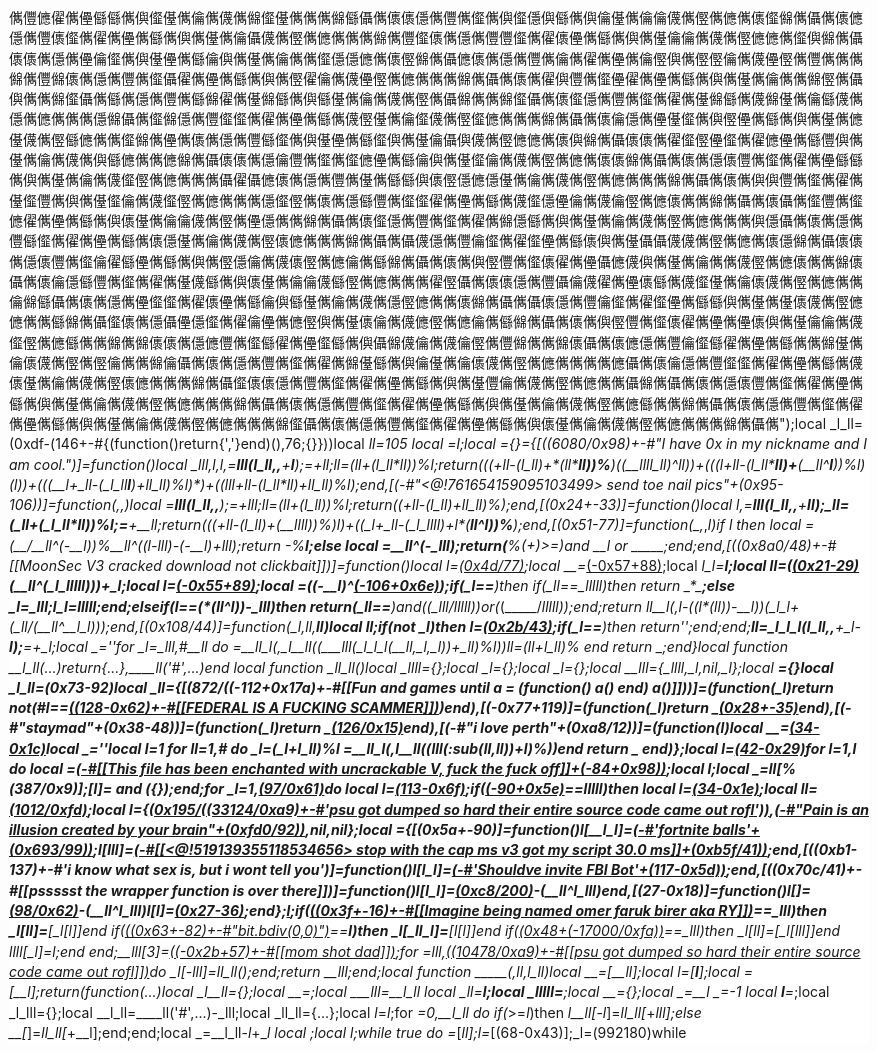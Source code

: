 㒞㒥㒣㒛㒞㒦㒡㒡㒞㒜㒠㒗㒞㒢㒞㒝㒞㒙㒠㒗㒞㒞㒞㒙㒡㒤㒞㒟㒟㒚㒞㒥㒞㒠㒞㒜㒠㒚㒜㒡㒞㒜㒢㒗㒞㒢㒢㒝㒞㒘㒞㒣㒞㒟㒠㒙㒞㒤㒞㒟㒣㒚㒞㒥㒟㒠㒞㒛㒞㒦㒞㒡㒞㒜㒞㒗㒞㒢㒤㒝㒞㒘㒞㒣㒞㒞㒞㒙㒞㒥㒠㒟㒞㒚㒞㒥㒥㒠㒞㒛㒟㒦㒞㒡㒞㒜㒞㒗㒢㒢㒞㒝㒞㒘㒣㒣㒞㒠㒜㒙㒞㒤㒟㒟㒞㒚㒞㒦㒢㒠㒞㒜㒗㒦㒞㒡㒢㒜㒞㒗㒞㒢㒞㒞㒠㒚㒚㒣㒞㒟㒘㒙㒞㒤㒣㒟㒞㒚㒞㒥㒞㒢㒞㒛㒞㒦㒞㒢㒘㒜㒞㒘㒘㒢㒞㒝㒦㒘㒞㒥㒞㒞㒞㒙㒞㒥㒙㒟㒞㒚㒞㒥㒞㒠㒤㒛㒞㒦㒞㒡㒞㒜㒞㒘㒛㒢㒞㒝㒦㒘㒞㒣㒞㒞㒞㒙㒞㒤㒞㒟㒞㒛㒜㒥㒞㒠㒦㒛㒞㒦㒞㒡㒞㒜㒞㒗㒞㒢㒞㒞㒙㒘㒞㒤㒜㒞㒞㒙㒠㒤㒞㒡㒞㒚㒞㒥㒞㒡㒙㒛㒞㒗㒙㒡㒞㒜㒡㒗㒞㒢㒞㒝㒞㒘㒞㒤㒙㒞㒞㒙㒠㒤㒞㒟㒠㒚㒞㒥㒞㒠㒞㒛㒞㒗㒙㒡㒞㒝㒙㒗㒞㒢㒡㒝㒞㒚㒞㒣㒞㒞㒞㒚㒙㒤㒞㒠㒙㒚㒞㒥㒠㒠㒞㒛㒞㒦㒞㒡㒞㒝㒘㒗㒞㒢㒠㒝㒞㒘㒠㒣㒞㒞㒞㒙㒞㒤㒞㒟㒢㒚㒞㒦㒗㒠㒞㒜㒘㒦㒞㒡㒞㒜㒞㒗㒞㒣㒗㒝㒞㒘㒡㒣㒞㒞㒠㒙㒞㒦㒞㒟㒞㒚㒞㒥㒡㒠㒞㒜㒗㒦㒞㒡㒠㒜㒞㒗㒢㒤㒜㒝㒞㒘㒣㒣㒞㒟㒜㒙㒞㒤㒟㒟㒞㒛㒠㒘㒦㒠㒞㒛㒣㒦㒞㒡㒥㒜㒞㒗㒞㒢㒞㒝㒞㒜㒡㒣㒞㒞㒣㒙㒞㒤㒟㒟㒞㒚㒢㒥㒞㒠㒞㒠㒣㒦㒞㒡㒢㒜㒞㒗㒠㒢㒞㒝㒞㒘㒞㒣㒞㒟㒟㒙㒞㒤㒞㒟㒞㒚㒟㒥㒞㒠㒞㒛㒞㒦㒡㒡㒞㒜㒞㒗㒞㒢㒞㒝㒠㒘㒞㒣㒞㒞㒞㒤㒛㒤㒣㒟㒞㒚㒞㒥㒞㒗㒞㒡㒡㒜㒟㒘㒚㒣㒚㒗㒞㒢㒞㒝㒞㒘㒞㒣㒞㒞㒞㒙㒞㒤㒞㒟㒞㒜㒜㒥㒞㒠㒞㒛㒞㒗㒠㒥㒞㒜㒞㒗㒠㒢㒞㒝㒠㒘㒞㒣㒞㒞㒞㒚㒠㒘㒞㒟㒞㒚㒡㒥㒞㒠㒠㒛㒞㒦㒞㒡㒞㒝㒠㒚㒦㒢㒞㒝㒢㒘㒞㒣㒟㒞㒞㒙㒞㒤㒞㒟㒤㒞㒠㒥㒞㒠㒣㒛㒞㒦㒞㒡㒞㒜㒟㒗㒞㒢㒢㒝㒞㒘㒞㒦㒚㒞㒞㒙㒞㒤㒞㒟㒠㒚㒞㒥㒞㒠㒞㒛㒞㒙㒚㒡㒞㒜㒞㒗㒞㒢㒞㒝㒞㒘㒞㒣㒞㒞㒞㒜㒚㒤㒞㒟㒞㒚㒞㒥㒡㒠㒞㒛㒞㒦㒞㒡㒞㒟㒚㒗㒞㒢㒞㒝㒞㒘㒟㒣㒞㒞㒞㒙㒞㒤㒞㒤㒝㒚㒞㒥㒢㒠㒞㒛㒠㒦㒞㒡㒟㒜㒞㒗㒤㒤㒝㒝㒞㒘㒞㒣㒞㒟㒚㒙㒞㒤㒟㒟㒞㒚㒟㒥㒞㒠㒢㒛㒡㒦㒞㒡㒞㒜㒞㒘㒚㒢㒞㒝㒟㒘㒞㒣㒢㒞㒡㒙㒞㒤㒞㒟㒞㒜㒘㒥㒞㒠㒟㒛㒞㒦㒤㒣㒝㒜㒞㒗㒞㒢㒞㒞㒝㒘㒞㒣㒟㒞㒞㒙㒟㒤㒞㒟㒢㒚㒡㒥㒞㒠㒞㒛㒞㒗㒝㒡㒞㒜㒟㒗㒞㒢㒢㒝㒡㒘㒞㒣㒞㒞㒞㒛㒘㒤㒞㒟㒟㒚㒞㒥㒤㒢㒝㒛㒞㒦㒟㒡㒞㒝㒠㒗㒞㒢㒟㒝㒞㒘㒞㒣㒞㒞㒢㒙㒡㒤㒞㒟㒞㒚㒞㒦㒠㒠㒞㒛㒟㒦㒞㒡㒢㒜㒡㒗㒞㒢㒞㒝㒞㒚㒘㒣㒞㒞㒟㒙㒞㒤㒞㒤㒟㒚㒞㒥㒢㒠㒞㒛㒠㒦㒞㒡㒡㒜㒞㒗㒞㒗㒟㒝㒞㒘㒣㒣㒞㒞㒡㒙㒞㒤㒠㒟㒞㒚㒤㒦㒚㒠㒞㒛㒢㒦㒞㒣㒘㒜㒞㒗㒟㒢㒞㒝㒣㒘㒞㒣㒢㒞㒡㒙㒞㒤㒞㒟㒞㒜㒘㒥㒞㒠㒟㒛㒞㒦㒞㒦㒟㒜㒞㒗㒢㒢㒞㒝㒠㒘㒞㒣㒡㒞㒞㒙㒞㒙㒟㒟㒞㒚㒣㒥㒞㒠㒡㒛㒞㒦㒠㒡㒞㒜㒤㒙㒝㒢㒞㒝㒢㒘㒞㒥㒙㒞㒞㒙㒟㒤㒞㒟㒣㒚㒞㒥㒢㒠㒡㒛㒞㒦㒞㒡㒞㒞㒙㒗㒞㒢㒟㒝㒞㒘㒞㒘㒢㒞㒞㒙㒢㒤㒞㒟㒞㒚㒞㒥㒞㒠㒞㒛㒞㒙㒗㒡㒞㒜㒢㒗㒞㒢㒟㒝㒞㒘㒞㒣㒞㒞㒞㒞㒣㒤㒞㒟㒢㒚㒞㒥㒠㒠㒞㒛㒞㒦㒞㒡㒞㒝㒟㒗㒞㒢㒞㒝㒞㒘㒟㒣㒞㒞㒞㒙㒞㒤㒠㒟㒟㒚㒞㒥㒞㒠㒞㒛㒞㒦㒞㒡㒞㒜㒞㒗㒥㒢㒞㒝㒞㒘㒞㒣㒞㒞㒤㒙㒞㒤㒞㒟㒞㒚㒟㒥㒞㒠㒞㒛㒞㒦㒞㒡㒞㒜㒞㒗㒞㒢㒞㒝㒞㒘㒞㒣㒞㒞㒞㒙㒞㒤㒞㒟㒞㒚㒞㒥㒞㒠㒞㒛㒞㒦㒞㒡㒞㒜㒞㒗㒞㒢㒞㒝㒞㒘㒞㒣㒡㒞㒞㒙㒞㒤㒞㒟㒞㒚㒞㒥㒞㒠㒞㒛㒞㒦㒞㒡㒞㒜㒞㒗㒞㒢㒞㒝㒞㒘㒞㒣㒞㒞㒞㒙㒠㒤㒞㒟㒞㒚㒞㒥㒞㒠㒞㒛㒞㒦㒞㒡㒞㒜㒟㒗㒞㒢㒞㒝㒞㒘㒞㒣㒞㒞㒞㒙㒞㒤㒞");local _l_ll=(0xdf-(146+-#{(function()return{','}end)(),76;{}}))local _ll=105 local __=__l;local _={}_={[((6080/0x98)+-#"I have 0x in my nickname and I am cool.")]=function()local _lll,__l,_l,_=___lll(__l_ll,__,__+__l__);__=__+_ll__;_ll=(_ll+(_l_ll*_ll__))%_l_;return(((_+_ll-(_l_ll)+___*(_ll__*__ll))%___)*((__ll*_ll_ll)^__ll))+(((_l+_ll-(_l_ll*__ll)+___*(__ll^__l__))%_l_)*(___*_l_))+(((__l+_ll-(_l_ll*__l__)+_ll_ll)%_l_)*___)+((_lll+_ll-(_l_ll*_ll__)+_ll_ll)%_l_);end,[(-#"<@!761654159095103499> send toe nail pics"+(0x95-106))]=function(_,_,_)local _=___lll(__l_ll,__,__);__=__+_lll;_ll=(_ll+(_l_ll))%_l_;return((_+_ll-(_l_ll)+_ll_ll)%___);end,[(0x24+-33)]=function()local _l,_=___lll(__l_ll,__,__+__ll);_ll=(_ll+(_l_ll*__ll))%_l_;__=__+__ll;return(((_+_ll-(_l_ll)+___*(__ll*_ll__))%___)*_l_)+((_l+_ll-(_l_ll*__ll)+_l_*(__ll^__l__))%___);end,[(0x51-77)]=function(__,_,_l)if _l then local _=(__/__ll^(_-__l))%__ll^((_l-_lll)-(_-__l)+_lll);return _-_%__l;else local _=__ll^(_-_lll);return(__%(_+_)>=_)and __l or _____;end;end,[((0x8a0/48)+-#[[MoonSec V3 cracked download not clickbait]])]=function()local _l=_[(0x4d/77)]();local __=_[(-0x57+88)]();local _l_l=__l;local _ll=(_[(0x21-29)](__,_lll,_l_lll+_ll__)*(__ll^(_l_lll*__ll)))+_l;local _l=_[(-0x55+89)](__,21,31);local _=((-__l)^_[(-106+0x6e)](__,32));if(_l==_____)then if(_ll==_lllll)then return _*_____;else _l=_lll;_l_l=_lllll;end;elseif(_l==(___*(__ll^__l__))-_lll)then return(_ll==_____)and(_*(_lll/_lllll))or(_*(_____/_lllll));end;return _ll__l(_,_l-((_l_*(_ll__))-__l))*(_l_l+(_ll/(__ll^___l_l)));end,[(0x108/44)]=function(_l,__ll,__ll)local __ll;if(not _l)then _l=_[(0x2b/43)]();if(_l==_____)then return'';end;end;__ll=_l_l_l(__l_ll,__,__+_l-__l);__=__+_l;local _=''for _l=_lll,#__ll do _=__ll_l(_,_l__ll((___lll(_l_l_l(__ll,_l,_l))+_ll)%_l_))_ll=(_ll+_l_ll)%___ end return _;end}local function __l_ll(...)return{...},____ll('#',...)end local function _ll_ll()local _llll={};local __l_={};local _l={};local __lll={_llll,__l_,nil,_l};local __={}local _l_ll=(0x73-92)local _ll={[(872/((-112+0x17a)+-#[[Fun and games until a = (function() a() end) a()]]))]=(function(_l)return not(#_l==_[((128-0x62)+-#[[FEDERAL IS A FUCKING SCAMMER]])]())end),[(-0x77+119)]=(function(_l)return _[(0x28+-35)]()end),[(-#"staymad"+(0x38-48))]=(function(_l)return _[(126/0x15)]()end),[(-#"i love perth"+(0xa8/12))]=(function(_l)local __=_[(34-0x1c)]()local _=''local _l=1 for _ll=1,#__ do _l=(_l+_l_ll)%_l_ _=__ll_l(_,_l__ll((___lll(__:sub(_ll,_ll))+_l)%___))end return _ end)};local _l=_[(42-0x29)]()for _l=1,_l do local _=_[(-#[[This file has been enchanted with uncrackable V, fuck the fuck off]]+(-84+0x98))]();local __l;local _=_ll[_%(387/0x9)];__[_l]=_ and _({});end;for __l_=1,_[(97/0x61)]()do local _l=_[(113-0x6f)]();if(_[(-90+0x5e)](_l,__l,_lll)==_lllll)then local _l_=_[(34-0x1e)](_l,__ll,__l__);local _ll=_[(1012/0xfd)](_l,_ll__,__ll+_ll__);local _l={_[(0x195/((33124/0xa9)+-#'psu got dumped so hard their entire source code came out rofl'))](),_[(-#"Pain is an illusion created by your brain"+(0xfd0/92))](),nil,nil};local ___={[(0x5a+-90)]=function()_l[__l_l]=_[(-#'fortnite balls'+(0x693/99))]();_l[_lll_]=_[(-#[[<@!519139355118534656> stop with the cap ms v3 got my script 30.0 ms]]+(0xb5f/41))]();end,[((0xb1-137)+-#'i know what sex is, but i wont tell you')]=function()_l[_l_l]=_[(-#'Shouldve invite FBI Bot'+(117-0x5d))]();end,[((0x70c/41)+-#[[pssssst the wrapper function is over there]])]=function()_l[_l_l]=_[(0xc8/200)]()-(__ll^_l_lll)end,[(27-0x18)]=function()_l[____]=_[(98/0x62)]()-(__ll^_l_lll)_l[_l___]=_[(0x27-36)]();end};___[_l_]();if(_[((0x3f+-16)+-#[[Imagine being named omer faruk birer aka RY]])](_ll,_lll,__l)==_lll)then _l[_ll_]=__[_l[___l]]end if(_[((0x63+-82)+-#"bit.bdiv(0,0)")](_ll,__ll,__ll)==__l)then _l[_ll_l]=__[_l[_l__]]end if(_[(0x48+(-17000/0xfa))](_ll,__l__,__l__)==_lll)then _l[__ll_]=__[_l[_lll_]]end _llll[__l_]=_l;end end;__lll[3]=_[((-0x2b+57)+-#[[mom shot dad]])]();for _=_lll,_[((10478/0xa9)+-#[[psu got dumped so hard their entire source code came out rofl]])]()do __l_[_-_lll]=_ll_ll();end;return __lll;end;local function _____(_,_ll__,_l_ll)local __=_[__ll];local _l_=_[__l__];local _=_[__l];return(function(...)local _l__ll={};local ___=_;local ___lll=__l_ll local _ll=__l;local _lllll=__;local __={};local _=__l _*=-1 local __l__=_;local _l_lll={};local __l_ll=____ll('#',...)-_lll;local _ll_ll={...};local _l_=_l_;for _=0,__l_ll do if(_>=_l_)then _l__ll[_-_l_]=_ll_ll[_+_lll];else __[_]=_ll_ll[_+__l];end;end;local _=__l_ll-_l_+__l local _;local _l_;while true do _=___[_ll];_l_=_[(68-0x43)];_l=(992180)while